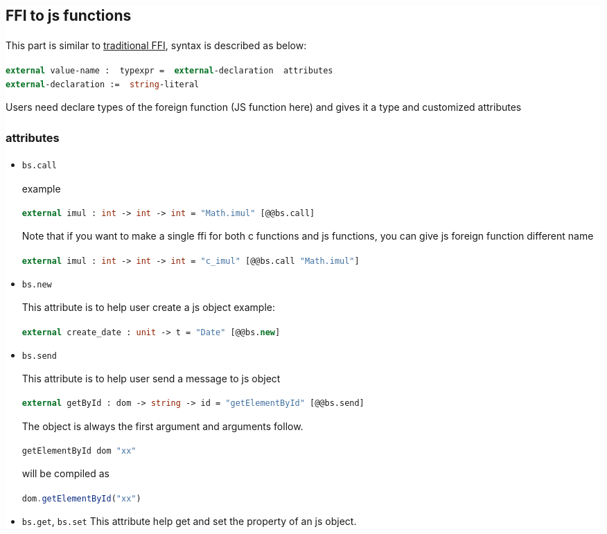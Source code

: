 
## FFI to js functions

This part is similar to [traditional FFI](http://caml.inria.fr/pub/docs/manual-ocaml-4.02/intfc.html), 
syntax is described as below:

```ocaml
external value-name :  typexpr =  external-declaration  attributes
external-declaration :=	 string-literal  
```

Users need declare types of the foreign function (JS function here) and 
gives it a type and customized attributes

### attributes

* `bs.call`

  example 

  ```ocaml
  external imul : int -> int -> int = "Math.imul" [@@bs.call]
  ```
  Note that if you want to make a single ffi for both c functions and js functions, you can 
  give js foreign function different name

  ```ocaml
  external imul : int -> int -> int = "c_imul" [@@bs.call "Math.imul"]
  ```

* `bs.new`

  This attribute is to help user create a js object
  example:

  ```ocaml
  external create_date : unit -> t = "Date" [@@bs.new]
  ```
* `bs.send`
  
  This attribute is to help user send a message to js object

  ```ocaml
  external getById : dom -> string -> id = "getElementById" [@@bs.send]
  ```
  
  The object is always the first argument and arguments follow.

  ```ocaml
  getElementById dom "xx"
  ```
  will be compiled as 

  ```js
  dom.getElementById("xx")
  ```
* `bs.get`, `bs.set`
  This attribute help get and set the property of an js object.
